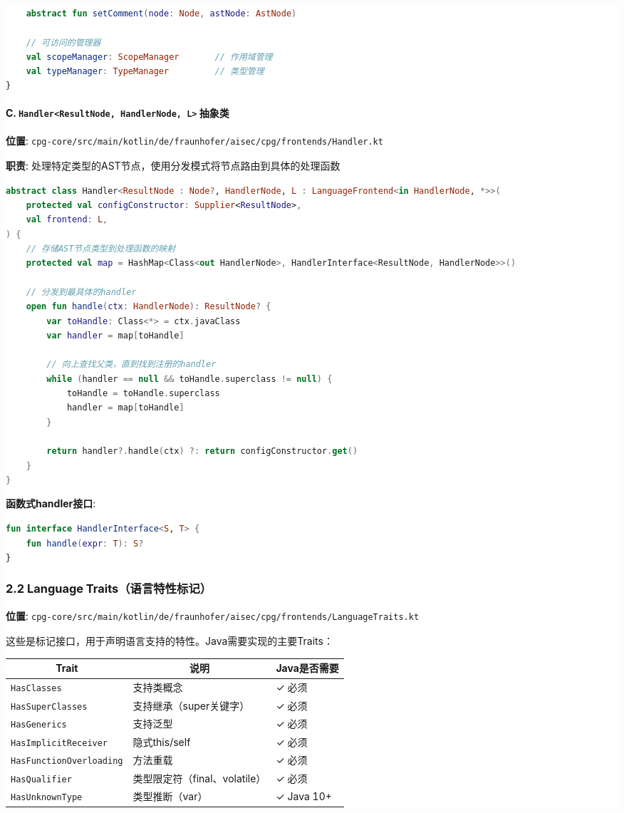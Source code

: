 ```kotlin
    abstract fun setComment(node: Node, astNode: AstNode)

    // 可访问的管理器
    val scopeManager: ScopeManager       // 作用域管理
    val typeManager: TypeManager         // 类型管理
}
```

#### C. `Handler<ResultNode, HandlerNode, L>` 抽象类

**位置**: `cpg-core/src/main/kotlin/de/fraunhofer/aisec/cpg/frontends/Handler.kt`

**职责**: 处理特定类型的AST节点，使用分发模式将节点路由到具体的处理函数

```kotlin
abstract class Handler<ResultNode : Node?, HandlerNode, L : LanguageFrontend<in HandlerNode, *>>(
    protected val configConstructor: Supplier<ResultNode>,
    val frontend: L,
) {
    // 存储AST节点类型到处理函数的映射
    protected val map = HashMap<Class<out HandlerNode>, HandlerInterface<ResultNode, HandlerNode>>()

    // 分发到最具体的handler
    open fun handle(ctx: HandlerNode): ResultNode? {
        var toHandle: Class<*> = ctx.javaClass
        var handler = map[toHandle]

        // 向上查找父类，直到找到注册的handler
        while (handler == null && toHandle.superclass != null) {
            toHandle = toHandle.superclass
            handler = map[toHandle]
        }

        return handler?.handle(ctx) ?: return configConstructor.get()
    }
}
```

**函数式handler接口**:

```kotlin
fun interface HandlerInterface<S, T> {
    fun handle(expr: T): S?
}
```

### 2.2 Language Traits（语言特性标记）

**位置**: `cpg-core/src/main/kotlin/de/fraunhofer/aisec/cpg/frontends/LanguageTraits.kt`

这些是标记接口，用于声明语言支持的特性。Java需要实现的主要Traits：

| Trait | 说明 | Java是否需要 |
|-------|------|-------------|
| `HasClasses` | 支持类概念 | ✓ 必须 |
| `HasSuperClasses` | 支持继承（super关键字） | ✓ 必须 |
| `HasGenerics` | 支持泛型 | ✓ 必须 |
| `HasImplicitReceiver` | 隐式this/self | ✓ 必须 |
| `HasFunctionOverloading` | 方法重载 | ✓ 必须 |
| `HasQualifier` | 类型限定符（final、volatile） | ✓ 必须 |
| `HasUnknownType` | 类型推断（var） | ✓ Java 10+ |